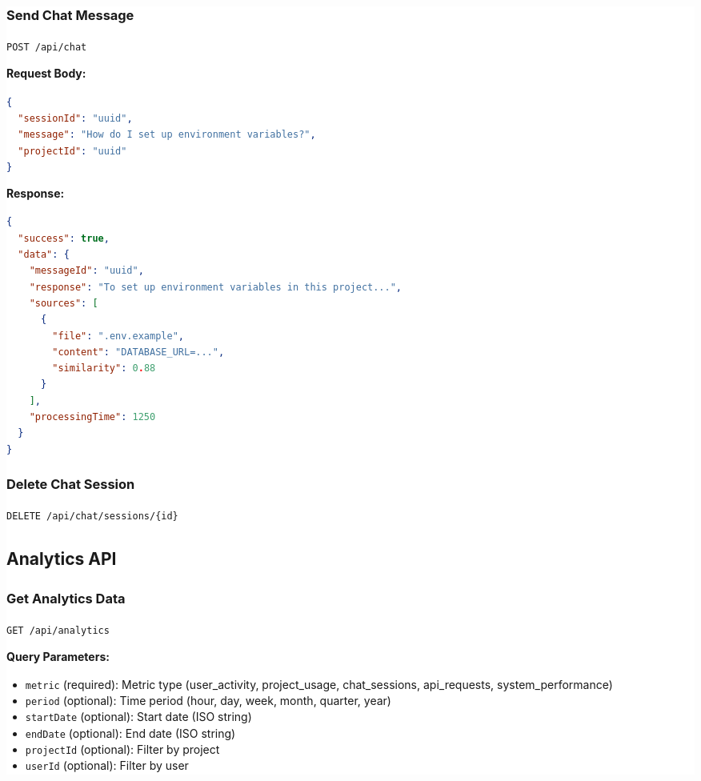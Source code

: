 ### Send Chat Message
```http
POST /api/chat
```

**Request Body:**
```json
{
  "sessionId": "uuid",
  "message": "How do I set up environment variables?",
  "projectId": "uuid"
}
```

**Response:**
```json
{
  "success": true,
  "data": {
    "messageId": "uuid",
    "response": "To set up environment variables in this project...",
    "sources": [
      {
        "file": ".env.example",
        "content": "DATABASE_URL=...",
        "similarity": 0.88
      }
    ],
    "processingTime": 1250
  }
}
```

### Delete Chat Session
```http
DELETE /api/chat/sessions/{id}
```

## Analytics API

### Get Analytics Data
```http
GET /api/analytics
```

**Query Parameters:**
- `metric` (required): Metric type (user_activity, project_usage, chat_sessions, api_requests, system_performance)
- `period` (optional): Time period (hour, day, week, month, quarter, year)
- `startDate` (optional): Start date (ISO string)
- `endDate` (optional): End date (ISO string)
- `projectId` (optional): Filter by project
- `userId` (optional): Filter by user

